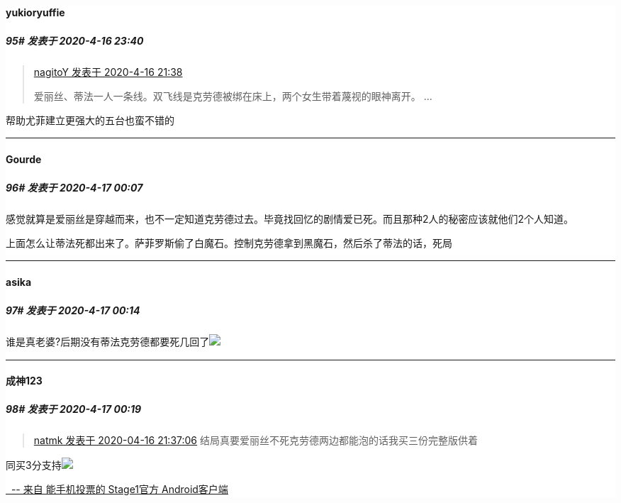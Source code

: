 ####  yukioryuffie  
##### 95#       发表于 2020-4-16 23:40



<blockquote><a href="httphttps://bbs.saraba1st.com/2b/forum.php?mod=redirect&amp;goto=findpost&amp;pid=47107240&amp;ptid=1924451" target="_blank">nagitoY 发表于 2020-4-16 21:38</a>

爱丽丝、蒂法一人一条线。双飞线是克劳德被绑在床上，两个女生带着蔑视的眼神离开。 ...</blockquote>
帮助尤菲建立更强大的五台也蛮不错的







*****

####  Gourde  
##### 96#       发表于 2020-4-17 00:07




感觉就算是爱丽丝是穿越而来，也不一定知道克劳德过去。毕竟找回忆的剧情爱已死。而且那种2人的秘密应该就他们2个人知道。

上面怎么让蒂法死都出来了。萨菲罗斯偷了白魔石。控制克劳德拿到黑魔石，然后杀了蒂法的话，死局







*****

####  asika  
##### 97#       发表于 2020-4-17 00:14




谁是真老婆?后期没有蒂法克劳德都要死几回了<img src="https://static.saraba1st.com/image/smiley/face2017/001.png" referrerpolicy="no-referrer">







*****

####  成神123  
##### 98#       发表于 2020-4-17 00:19



<blockquote><a href="httphttps://bbs.saraba1st.com/2b/forum.php?mod=redirect&amp;goto=findpost&amp;pid=47107222&amp;ptid=1924451" target="_blank">natmk 发表于 2020-04-16 21:37:06</a>
结局真要爱丽丝不死克劳德两边都能泡的话我买三份完整版供着</blockquote>同买3分支持<img src="https://static.saraba1st.com/image/smiley/face2017/067.png" referrerpolicy="no-referrer">

[  -- 来自 能手机投票的 Stage1官方 Android客户端](https://www.coolapk.com/apk/140634)


